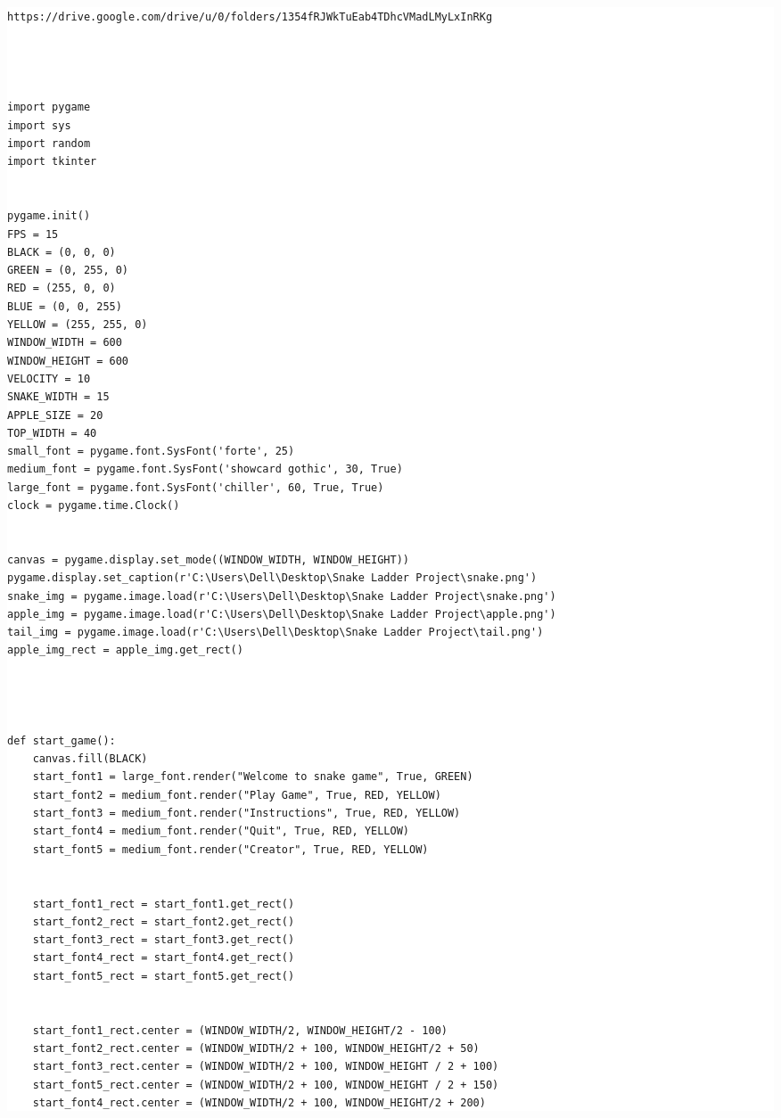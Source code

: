 
 
 
	https://drive.google.com/drive/u/0/folders/1354fRJWkTuEab4TDhcVMadLMyLxInRKg
	

	

	import pygame
	import sys
	import random
	import tkinter
	

	pygame.init()
	FPS = 15
	BLACK = (0, 0, 0)
	GREEN = (0, 255, 0)
	RED = (255, 0, 0)
	BLUE = (0, 0, 255)
	YELLOW = (255, 255, 0)
	WINDOW_WIDTH = 600
	WINDOW_HEIGHT = 600
	VELOCITY = 10
	SNAKE_WIDTH = 15
	APPLE_SIZE = 20
	TOP_WIDTH = 40
	small_font = pygame.font.SysFont('forte', 25)
	medium_font = pygame.font.SysFont('showcard gothic', 30, True)
	large_font = pygame.font.SysFont('chiller', 60, True, True)
	clock = pygame.time.Clock()
	

	canvas = pygame.display.set_mode((WINDOW_WIDTH, WINDOW_HEIGHT))
	pygame.display.set_caption(r'C:\Users\Dell\Desktop\Snake Ladder Project\snake.png')
	snake_img = pygame.image.load(r'C:\Users\Dell\Desktop\Snake Ladder Project\snake.png')
	apple_img = pygame.image.load(r'C:\Users\Dell\Desktop\Snake Ladder Project\apple.png')
	tail_img = pygame.image.load(r'C:\Users\Dell\Desktop\Snake Ladder Project\tail.png')
	apple_img_rect = apple_img.get_rect()
	

	

	def start_game():
	    canvas.fill(BLACK)
	    start_font1 = large_font.render("Welcome to snake game", True, GREEN)
	    start_font2 = medium_font.render("Play Game", True, RED, YELLOW)
	    start_font3 = medium_font.render("Instructions", True, RED, YELLOW)
	    start_font4 = medium_font.render("Quit", True, RED, YELLOW)
	    start_font5 = medium_font.render("Creator", True, RED, YELLOW)
	

	    start_font1_rect = start_font1.get_rect()
	    start_font2_rect = start_font2.get_rect()
	    start_font3_rect = start_font3.get_rect()
	    start_font4_rect = start_font4.get_rect()
	    start_font5_rect = start_font5.get_rect()
	

	    start_font1_rect.center = (WINDOW_WIDTH/2, WINDOW_HEIGHT/2 - 100)
	    start_font2_rect.center = (WINDOW_WIDTH/2 + 100, WINDOW_HEIGHT/2 + 50)
	    start_font3_rect.center = (WINDOW_WIDTH/2 + 100, WINDOW_HEIGHT / 2 + 100)
	    start_font5_rect.center = (WINDOW_WIDTH/2 + 100, WINDOW_HEIGHT / 2 + 150)
	    start_font4_rect.center = (WINDOW_WIDTH/2 + 100, WINDOW_HEIGHT/2 + 200)
	